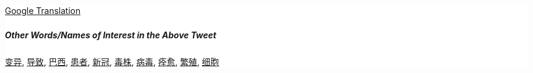 [Google Translation](https://translate.google.com/?hi=en&tab=TT&sl=zh-CN&tl=en&op=translate&text=RT+%40dw_chinese%3A+1%E6%9C%8810%E6%97%A5%EF%BC%8C%E5%8C%BB%E5%AD%A6%E4%B8%93%E5%AE%B6%E9%A6%96%E6%AC%A1%E5%9C%A8%E5%B7%B4%E8%A5%BF%E5%8F%91%E7%8E%B0%E8%AF%A5%E5%8F%98%E5%BC%82%E6%AF%92%E6%A0%AA%EF%BC%8C%E5%AE%83%E6%9C%8917%E7%A7%8D%E5%8F%98%E4%BD%93%EF%BC%8C%E5%85%B6%E4%B8%AD3%E4%B8%AA%E9%99%84%E7%9D%80%E4%BA%8E%E6%A3%98%E7%AA%81%E8%9B%8B%E7%99%BD%EF%BC%8C%E8%80%8C%E5%90%8E%E8%80%85%E5%8F%AF%E8%83%BD%E5%AF%BC%E8%87%B4%E7%97%85%E6%AF%92%E6%9B%B4%E6%98%93%E8%BF%9B%E5%85%A5%E7%BB%86%E8%83%9E%E5%B9%B6%E5%9C%A8%E5%85%B6%E4%B8%AD%E7%B9%81%E6%AE%96%E3%80%82%E5%B0%A4%E5%85%B6%E9%BA%BB%E7%83%A6%E7%9A%84%E6%98%AFE484K%E5%8F%98%E4%BD%93%EF%BC%8C%E8%BF%99%E5%8F%AF%E8%83%BD%E6%98%AF%E6%96%B0%E5%86%A0%E7%97%8A%E6%84%88%E6%82%A3%E8%80%85%E5%86%8D%E5%BA%A6%E6%9F%93%E7%96%AB%E7%9A%84%E5%8E%9F%E5%9B%A0+https%3A%2F%2Ft.co%2FiPPinrMOH9)
##### Other Words/Names of Interest in the Above Tweet
[变异](变异.md), [导致](导致.md), [巴西](巴西.md), [患者](患者.md), [新冠](新冠.md), [毒株](毒株.md), [病毒](病毒.md), [痊愈](痊愈.md), [繁殖](繁殖.md), [细胞](细胞.md)
